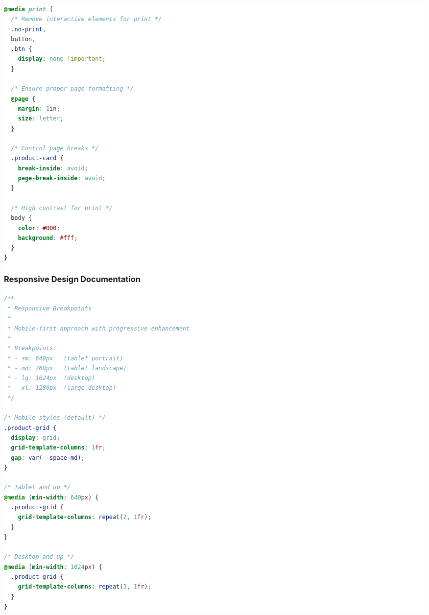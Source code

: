 ```css
@media print {
  /* Remove interactive elements for print */
  .no-print,
  button,
  .btn {
    display: none !important;
  }
  
  /* Ensure proper page formatting */
  @page {
    margin: 1in;
    size: letter;
  }
  
  /* Control page breaks */
  .product-card {
    break-inside: avoid;
    page-break-inside: avoid;
  }
  
  /* High contrast for print */
  body {
    color: #000;
    background: #fff;
  }
}
```

### Responsive Design Documentation
```css
/**
 * Responsive Breakpoints
 * 
 * Mobile-first approach with progressive enhancement
 * 
 * Breakpoints:
 * - sm: 640px   (tablet portrait)
 * - md: 768px   (tablet landscape)
 * - lg: 1024px  (desktop)
 * - xl: 1280px  (large desktop)
 */
 
/* Mobile styles (default) */
.product-grid {
  display: grid;
  grid-template-columns: 1fr;
  gap: var(--space-md);
}

/* Tablet and up */
@media (min-width: 640px) {
  .product-grid {
    grid-template-columns: repeat(2, 1fr);
  }
}

/* Desktop and up */
@media (min-width: 1024px) {
  .product-grid {
    grid-template-columns: repeat(3, 1fr);
  }
}
```
